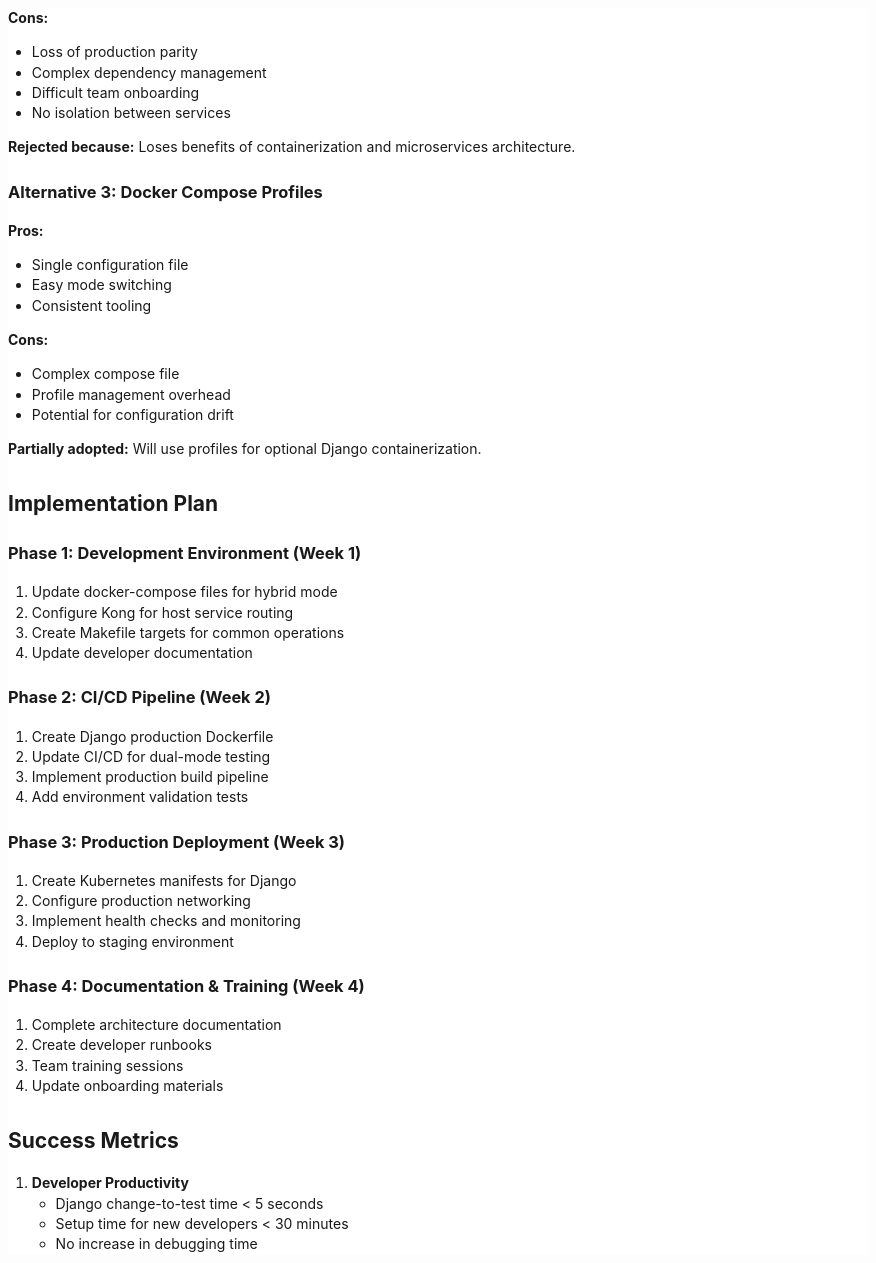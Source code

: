 **Cons:**
- Loss of production parity
- Complex dependency management
- Difficult team onboarding
- No isolation between services

**Rejected because:** Loses benefits of containerization and microservices architecture.

### Alternative 3: Docker Compose Profiles
**Pros:**
- Single configuration file
- Easy mode switching
- Consistent tooling

**Cons:**
- Complex compose file
- Profile management overhead
- Potential for configuration drift

**Partially adopted:** Will use profiles for optional Django containerization.

## Implementation Plan

### Phase 1: Development Environment (Week 1)
1. Update docker-compose files for hybrid mode
2. Configure Kong for host service routing
3. Create Makefile targets for common operations
4. Update developer documentation

### Phase 2: CI/CD Pipeline (Week 2)
1. Create Django production Dockerfile
2. Update CI/CD for dual-mode testing
3. Implement production build pipeline
4. Add environment validation tests

### Phase 3: Production Deployment (Week 3)
1. Create Kubernetes manifests for Django
2. Configure production networking
3. Implement health checks and monitoring
4. Deploy to staging environment

### Phase 4: Documentation & Training (Week 4)
1. Complete architecture documentation
2. Create developer runbooks
3. Team training sessions
4. Update onboarding materials

## Success Metrics

1. **Developer Productivity**
   - Django change-to-test time < 5 seconds
   - Setup time for new developers < 30 minutes
   - No increase in debugging time
